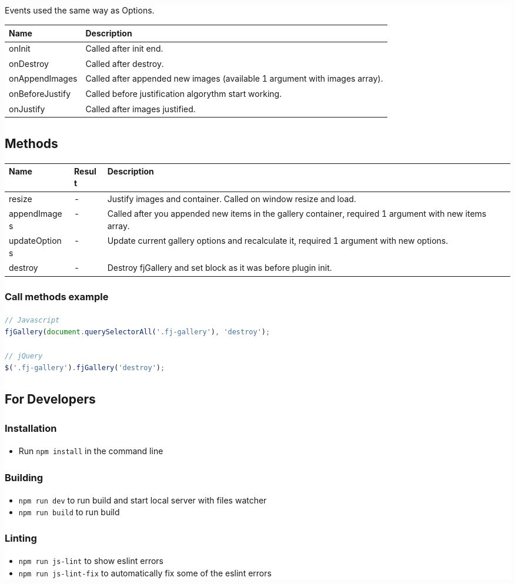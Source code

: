 Events used the same way as Options.

Name | Description
:--- | :----------
onInit | Called after init end.
onDestroy | Called after destroy.
onAppendImages | Called after appended new images (available 1 argument with images array).
onBeforeJustify | Called before justification algorythm start working.
onJustify | Called after images justified.

## Methods

Name | Result | Description
:--- | :----- | :----------
resize | - | Justify images and container. Called on window resize and load.
appendImages | - | Called after you appended new items in the gallery container, required 1 argument with new items array.
updateOptions | - | Update current gallery options and recalculate it, required 1 argument with new options.
destroy | - | Destroy fjGallery and set block as it was before plugin init.

### Call methods example

```javascript
// Javascript
fjGallery(document.querySelectorAll('.fj-gallery'), 'destroy');

// jQuery
$('.fj-gallery').fjGallery('destroy');
```

## For Developers

### Installation 

* Run `npm install` in the command line

### Building 

* `npm run dev` to run build and start local server with files watcher
* `npm run build` to run build

### Linting 

* `npm run js-lint` to show eslint errors
* `npm run js-lint-fix` to automatically fix some of the eslint errors
